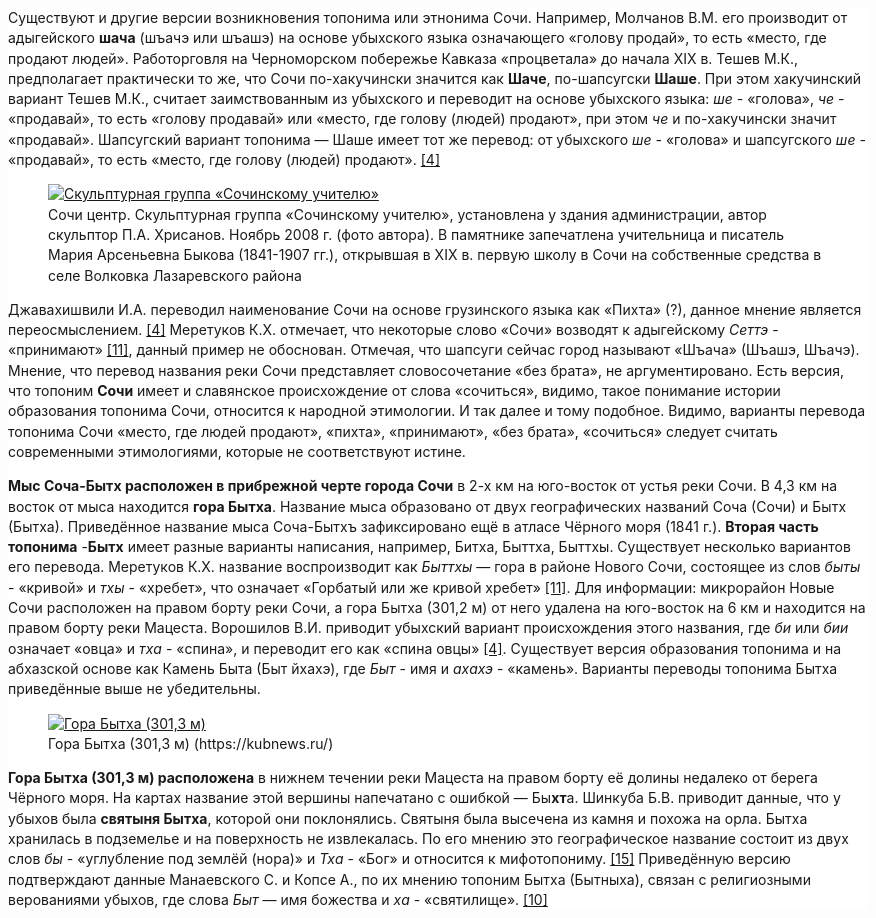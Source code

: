 Существуют и другие версии возникновения топонима или этнонима Сочи. Например, Молчанов В.М. его производит от адыгейского **шача** (шъачэ или шъашэ) на основе убыхского языка означающего «голову продай», то есть «место, где продают людей». Работорговля на Черноморском побережье Кавказа «процветала» до начала XIX в. Тешев М.К., предполагает практически то же, что Сочи по-хакучински значится как **Шаче**, по-шапсугски **Шаше**. При этом хакучинский вариант Тешев М.К., считает заимствованным из убыхского и переводит на основе убыхского языка: _ше -_ «голова», _че -_ «продавай», то есть «голову продавай» или «место, где голову (людей) продают», при этом _че_ и по-хакучински значит «продавай». Шапсугский вариант топонима — Шаше имеет тот же перевод: от убыхского _ше -_ «голова» и шапсугского _ше -_ «продавай», то есть «место, где голову (людей) продают». [[4]](#t50-[4])

<figure>
	<a href="/img/toponymy/sochi/Sculptural-group-Sochi-teacher-b.jpg" title="Скульптурная группа «Сочинскому учителю»"><div itemscope itemtype="https://schema.org/ImageObject"><img itemprop="contentUrl"  src="/img/toponymy/sochi/Sculptural-group-Sochi-teacher.jpg" alt="Скульптурная группа «Сочинскому учителю»" width="640" height="427"/><meta itemprop="license" content="https://viktor-dnk.ru/info/copyright/" /><meta itemprop="acquireLicensePage" content="https://viktor-dnk.ru/info/contacts/" /><meta itemprop="name" content="Сочи центр. Скульптурная группа «Сочинскому учителю», установлена у здания администрации, автор скульптор П.А. Хрисанов. Ноябрь 2008 г." /><meta itemprop="copyrightNotice" content="Viktor Koveshnikov" /><meta itemprop="creditText" content="Заметки географа" /><div itemprop="creator" itemscope itemtype="http://schema.org/Person"><meta itemprop="name" content="Viktor Koveshnikov" /></div></div></a>
	<figcaption>Сочи центр. Скульптурная группа «Сочинскому учителю», установлена у здания администрации, автор скульптор П.А. Хрисанов. Ноябрь 2008 г. (фото автора). В памятнике запечатлена учительница и писатель Мария Арсеньевна Быкова (1841-1907 гг.), открывшая в XIХ в. первую школу в Сочи на собственные средства в селе Волковка Лазаревского района</figcaption>
</figure>

Джавахишвили И.А. переводил наименование Сочи на основе грузинского языка как «Пихта» (?), данное мнение является переосмыслением. [[4]](#t50-[4]) Меретуков К.Х. отмечает, что некоторые слово «Сочи» возводят к адыгейскому _Сеттэ_ - «принимают» [[11]](#t50-[11]), данный пример не обоснован. Отмечая, что шапсуги сейчас город называют «Шъача» (Шъашэ, Шъачэ). Мнение, что перевод названия реки Сочи представляет словосочетание «без брата», не аргументировано. Есть версия, что топоним **Сочи** имеет и славянское происхождение от слова «сочиться», видимо, такое понимание истории образования топонима Сочи, относится к народной этимологии. И так далее и тому подобное. Видимо, варианты перевода топонима Сочи «место, где людей продают», «пихта», «принимают», «без брата», «сочиться» следует считать современными этимологиями, которые не соответствуют истине.

**Мыс Соча-Бытх расположен в прибрежной черте города Сочи** в 2-х км на юго-восток от устья реки Сочи. В 4,3 км на восток от мыса находится **гора Бытха**. Название мыса образовано от двух географических названий Соча (Сочи) и Бытх (Бытха). Приведённое название мыса Соча-Бытхъ зафиксировано ещё в атласе Чёрного моря (1841 г.). **Вторая часть топонима** -**Бытх** имеет разные варианты написания, например, Битха, Быттха, Быттхы. Существует несколько вариантов его перевода. Меретуков К.Х. название воспроизводит как _Быттхы_ — гора в районе Нового Сочи, состоящее из слов _быты_ - «кривой» и _тхы_ - «хребет», что означает «Горбатый или же кривой хребет» [[11]](#t50-[11]). Для информации: микрорайон Новые Сочи расположен на правом борту реки Сочи, а гора Бытха (301,2 м) от него удалена на юго-восток на 6 км и находится на правом борту реки Мацеста. Ворошилов В.И. приводит убыхский вариант происхождения этого названия, где _би_ или _бии_ означает «овца» и _тха_ - «спина», и переводит его как «спина овцы» [[4]](#t50-[4]). Существует версия образования топонима и на абхазской основе как Камень Быта (Быт йхахэ), где _Быт_ - имя и _ахахэ_ - «камень». Варианты переводы топонима Бытха приведённые выше не убедительны.

<figure>
	<a href="/img/toponymy/sochi/Mount-Bytkha-b.jpg" title="Гора Бытха (301,3 м)"><img src="/img/toponymy/sochi/Mount-Bytkha.jpg" alt="Гора Бытха (301,3 м)" width="640" height="315"/></a>
	<figcaption>Гора Бытха (301,3 м) (https://kubnews.ru/)</figcaption>
</figure>

**Гора Бытха (301,3 м) расположена** в нижнем течении реки Мацеста на правом борту её долины недалеко от берега Чёрного моря. На картах название этой вершины напечатано с ошибкой — Бы**хт**а. Шинкуба Б.В. приводит данные, что у убыхов была **святыня Бытха**, которой они поклонялись. Святыня была высечена из камня и похожа на орла. Бытха хранилась в подземелье и на поверхность не извлекалась. По его мнению это географическое название состоит из двух слов _бы_ - «углубление под землёй (нора)» и _Тха_ - «Бог» и относится к мифотопониму. [[15]](#t50-[15]) Приведённую версию подтверждают данные Манаевского С. и Копсе А., по их мнению топоним Бытха (Бытныха), связан с религиозными верованиями убыхов, где слова _Быт_ — имя божества и _ха_ - «святилище». [[10]](#t50-[10])
